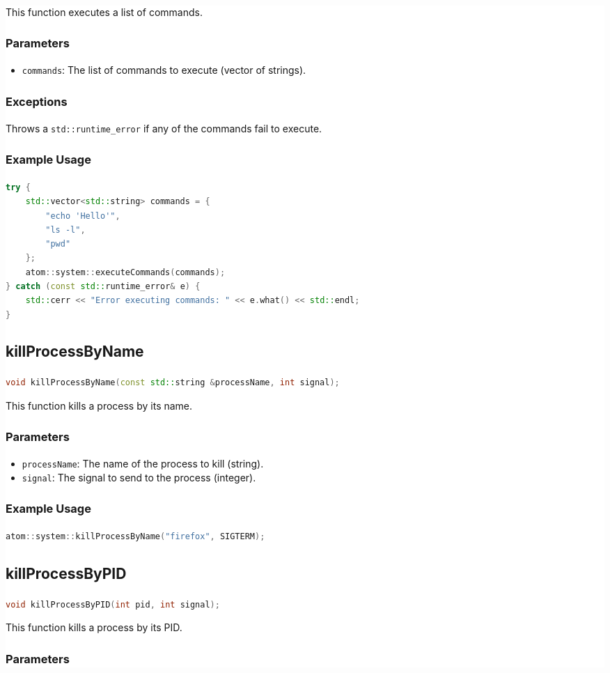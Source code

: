 This function executes a list of commands.

### Parameters

- `commands`: The list of commands to execute (vector of strings).

### Exceptions

Throws a `std::runtime_error` if any of the commands fail to execute.

### Example Usage

```cpp
try {
    std::vector<std::string> commands = {
        "echo 'Hello'",
        "ls -l",
        "pwd"
    };
    atom::system::executeCommands(commands);
} catch (const std::runtime_error& e) {
    std::cerr << "Error executing commands: " << e.what() << std::endl;
}
```

## killProcessByName

```cpp
void killProcessByName(const std::string &processName, int signal);
```

This function kills a process by its name.

### Parameters

- `processName`: The name of the process to kill (string).
- `signal`: The signal to send to the process (integer).

### Example Usage

```cpp
atom::system::killProcessByName("firefox", SIGTERM);
```

## killProcessByPID

```cpp
void killProcessByPID(int pid, int signal);
```

This function kills a process by its PID.

### Parameters
